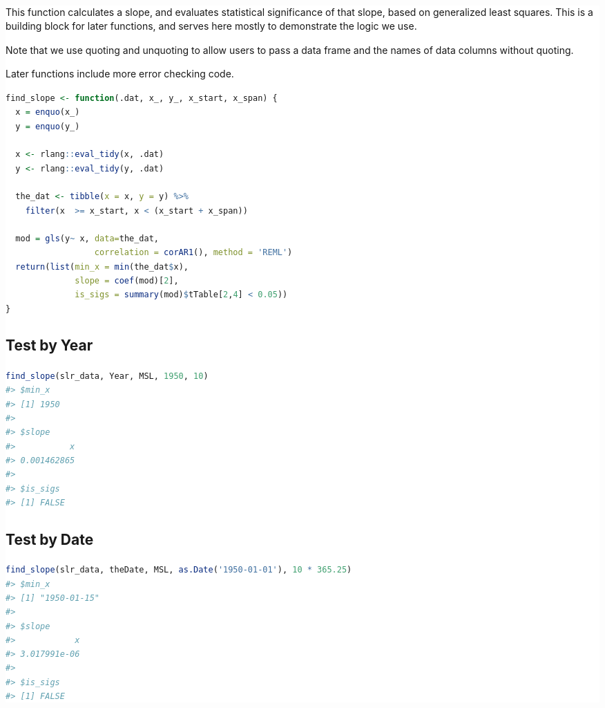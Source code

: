 This function calculates a slope, and evaluates statistical significance
of that slope, based on generalized least squares. This is a building
block for later functions, and serves here mostly to demonstrate the
logic we use.

Note that we use quoting and unquoting to allow users to pass a data
frame and the names of data columns without quoting.

Later functions include more error checking code.

``` r
find_slope <- function(.dat, x_, y_, x_start, x_span) {
  x = enquo(x_)
  y = enquo(y_)

  x <- rlang::eval_tidy(x, .dat)
  y <- rlang::eval_tidy(y, .dat)
  
  the_dat <- tibble(x = x, y = y) %>%
    filter(x  >= x_start, x < (x_start + x_span))
  
  mod = gls(y~ x, data=the_dat,
                  correlation = corAR1(), method = 'REML')
  return(list(min_x = min(the_dat$x),
              slope = coef(mod)[2],
              is_sigs = summary(mod)$tTable[2,4] < 0.05))
}
```

## Test by Year

``` r
find_slope(slr_data, Year, MSL, 1950, 10)
#> $min_x
#> [1] 1950
#> 
#> $slope
#>           x 
#> 0.001462865 
#> 
#> $is_sigs
#> [1] FALSE
```

## Test by Date

``` r
find_slope(slr_data, theDate, MSL, as.Date('1950-01-01'), 10 * 365.25)
#> $min_x
#> [1] "1950-01-15"
#> 
#> $slope
#>            x 
#> 3.017991e-06 
#> 
#> $is_sigs
#> [1] FALSE
```

